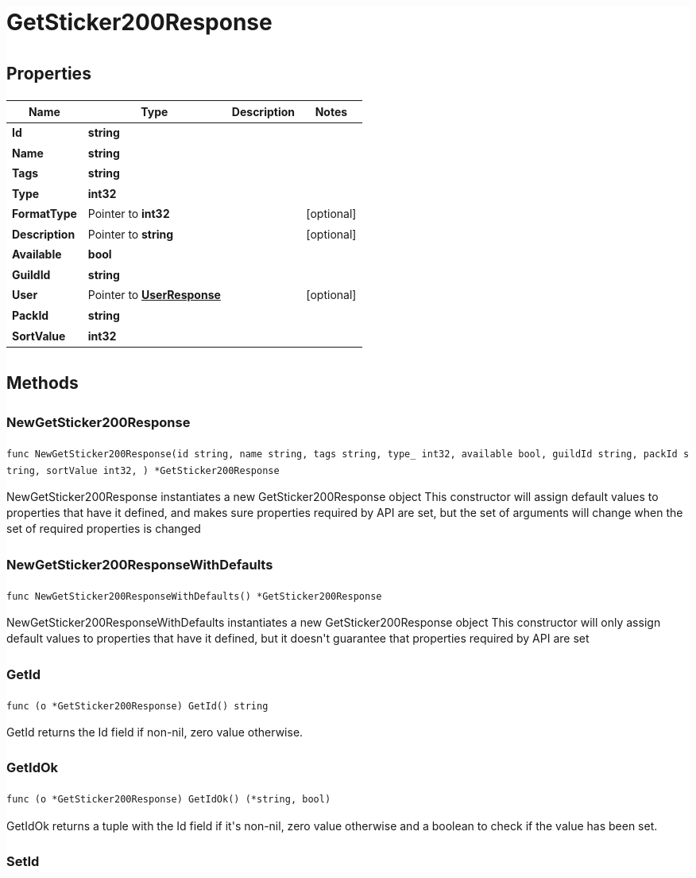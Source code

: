 # GetSticker200Response

## Properties

Name | Type | Description | Notes
------------ | ------------- | ------------- | -------------
**Id** | **string** |  | 
**Name** | **string** |  | 
**Tags** | **string** |  | 
**Type** | **int32** |  | 
**FormatType** | Pointer to **int32** |  | [optional] 
**Description** | Pointer to **string** |  | [optional] 
**Available** | **bool** |  | 
**GuildId** | **string** |  | 
**User** | Pointer to [**UserResponse**](UserResponse.md) |  | [optional] 
**PackId** | **string** |  | 
**SortValue** | **int32** |  | 

## Methods

### NewGetSticker200Response

`func NewGetSticker200Response(id string, name string, tags string, type_ int32, available bool, guildId string, packId string, sortValue int32, ) *GetSticker200Response`

NewGetSticker200Response instantiates a new GetSticker200Response object
This constructor will assign default values to properties that have it defined,
and makes sure properties required by API are set, but the set of arguments
will change when the set of required properties is changed

### NewGetSticker200ResponseWithDefaults

`func NewGetSticker200ResponseWithDefaults() *GetSticker200Response`

NewGetSticker200ResponseWithDefaults instantiates a new GetSticker200Response object
This constructor will only assign default values to properties that have it defined,
but it doesn't guarantee that properties required by API are set

### GetId

`func (o *GetSticker200Response) GetId() string`

GetId returns the Id field if non-nil, zero value otherwise.

### GetIdOk

`func (o *GetSticker200Response) GetIdOk() (*string, bool)`

GetIdOk returns a tuple with the Id field if it's non-nil, zero value otherwise
and a boolean to check if the value has been set.

### SetId
